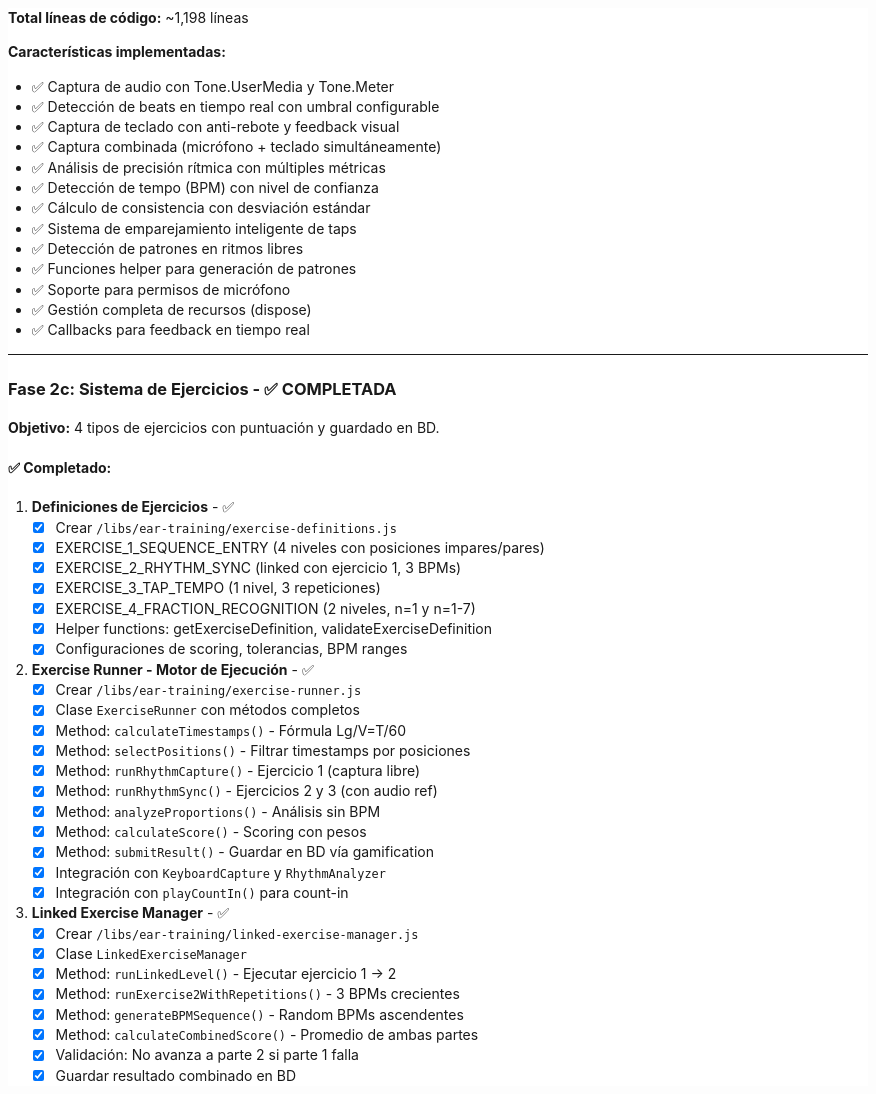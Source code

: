 **Total líneas de código:** ~1,198 líneas

**Características implementadas:**
- ✅ Captura de audio con Tone.UserMedia y Tone.Meter
- ✅ Detección de beats en tiempo real con umbral configurable
- ✅ Captura de teclado con anti-rebote y feedback visual
- ✅ Captura combinada (micrófono + teclado simultáneamente)
- ✅ Análisis de precisión rítmica con múltiples métricas
- ✅ Detección de tempo (BPM) con nivel de confianza
- ✅ Cálculo de consistencia con desviación estándar
- ✅ Sistema de emparejamiento inteligente de taps
- ✅ Detección de patrones en ritmos libres
- ✅ Funciones helper para generación de patrones
- ✅ Soporte para permisos de micrófono
- ✅ Gestión completa de recursos (dispose)
- ✅ Callbacks para feedback en tiempo real

---

### Fase 2c: Sistema de Ejercicios - ✅ COMPLETADA

**Objetivo:** 4 tipos de ejercicios con puntuación y guardado en BD.

#### ✅ Completado:

1. **Definiciones de Ejercicios** - ✅
   - [x] Crear `/libs/ear-training/exercise-definitions.js`
   - [x] EXERCISE_1_SEQUENCE_ENTRY (4 niveles con posiciones impares/pares)
   - [x] EXERCISE_2_RHYTHM_SYNC (linked con ejercicio 1, 3 BPMs)
   - [x] EXERCISE_3_TAP_TEMPO (1 nivel, 3 repeticiones)
   - [x] EXERCISE_4_FRACTION_RECOGNITION (2 niveles, n=1 y n=1-7)
   - [x] Helper functions: getExerciseDefinition, validateExerciseDefinition
   - [x] Configuraciones de scoring, tolerancias, BPM ranges

2. **Exercise Runner - Motor de Ejecución** - ✅
   - [x] Crear `/libs/ear-training/exercise-runner.js`
   - [x] Clase `ExerciseRunner` con métodos completos
   - [x] Method: `calculateTimestamps()` - Fórmula Lg/V=T/60
   - [x] Method: `selectPositions()` - Filtrar timestamps por posiciones
   - [x] Method: `runRhythmCapture()` - Ejercicio 1 (captura libre)
   - [x] Method: `runRhythmSync()` - Ejercicios 2 y 3 (con audio ref)
   - [x] Method: `analyzeProportions()` - Análisis sin BPM
   - [x] Method: `calculateScore()` - Scoring con pesos
   - [x] Method: `submitResult()` - Guardar en BD vía gamification
   - [x] Integración con `KeyboardCapture` y `RhythmAnalyzer`
   - [x] Integración con `playCountIn()` para count-in

3. **Linked Exercise Manager** - ✅
   - [x] Crear `/libs/ear-training/linked-exercise-manager.js`
   - [x] Clase `LinkedExerciseManager`
   - [x] Method: `runLinkedLevel()` - Ejecutar ejercicio 1 → 2
   - [x] Method: `runExercise2WithRepetitions()` - 3 BPMs crecientes
   - [x] Method: `generateBPMSequence()` - Random BPMs ascendentes
   - [x] Method: `calculateCombinedScore()` - Promedio de ambas partes
   - [x] Validación: No avanza a parte 2 si parte 1 falla
   - [x] Guardar resultado combinado en BD
